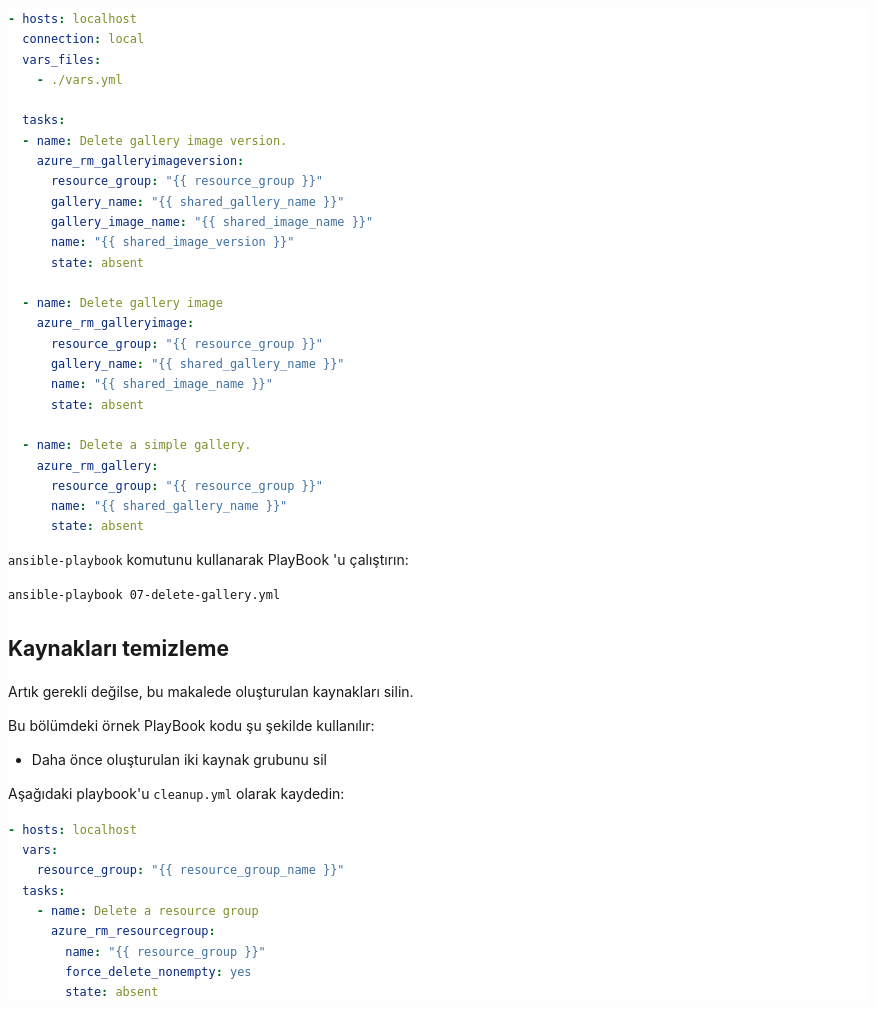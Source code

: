 ```yml
- hosts: localhost
  connection: local
  vars_files:
    - ./vars.yml

  tasks:
  - name: Delete gallery image version.
    azure_rm_galleryimageversion:
      resource_group: "{{ resource_group }}"
      gallery_name: "{{ shared_gallery_name }}"
      gallery_image_name: "{{ shared_image_name }}"
      name: "{{ shared_image_version }}"
      state: absent

  - name: Delete gallery image
    azure_rm_galleryimage:
      resource_group: "{{ resource_group }}"
      gallery_name: "{{ shared_gallery_name }}"
      name: "{{ shared_image_name }}"
      state: absent

  - name: Delete a simple gallery.
    azure_rm_gallery:
      resource_group: "{{ resource_group }}"
      name: "{{ shared_gallery_name }}"
      state: absent
```

`ansible-playbook` komutunu kullanarak PlayBook 'u çalıştırın:

```bash
ansible-playbook 07-delete-gallery.yml
```

## <a name="clean-up-resources"></a>Kaynakları temizleme

Artık gerekli değilse, bu makalede oluşturulan kaynakları silin. 

Bu bölümdeki örnek PlayBook kodu şu şekilde kullanılır:

- Daha önce oluşturulan iki kaynak grubunu sil

Aşağıdaki playbook'u `cleanup.yml` olarak kaydedin:

```yml
- hosts: localhost
  vars:
    resource_group: "{{ resource_group_name }}"
  tasks:
    - name: Delete a resource group
      azure_rm_resourcegroup:
        name: "{{ resource_group }}"
        force_delete_nonempty: yes
        state: absent
```

